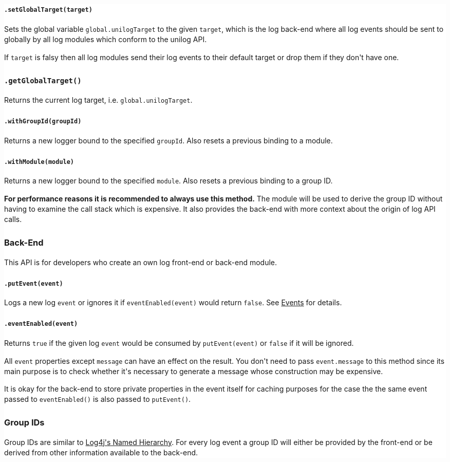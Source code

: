 #### `.setGlobalTarget(target)`

Sets the global variable `global.unilogTarget` to the given `target`, which is the log back-end where all log events should be sent to globally by all log modules which conform to the unilog API.

If `target` is falsy then all log modules send their log events to their default target or drop them if they don't have one.


### `.getGlobalTarget()`

Returns the current log target, i.e. `global.unilogTarget`.


#### `.withGroupId(groupId)`

Returns a new logger bound to the specified `groupId`.
Also resets a previous binding to a module.


#### `.withModule(module)`

Returns a new logger bound to the specified `module`.
Also resets a previous binding to a group ID.

**For performance reasons it is recommended to always use this method.** The module will be used to derive the group ID without having to examine the call stack which is expensive. It also provides the back-end with more context about the origin of log API calls.


### Back-End

This API is for developers who create an own log front-end or back-end module.


#### `.putEvent(event)`

Logs a new log `event` or ignores it if `eventEnabled(event)` would return `false`. See [Events](#events) for details.


#### `.eventEnabled(event)`

Returns `true` if the given log `event` would be consumed by `putEvent(event)` or `false` if it will be ignored.

All `event` properties except `message` can have an effect on the result. You don't need to pass `event.message` to this method since its main purpose is to check whether it's necessary to generate a message whose construction may be expensive.

It is okay for the back-end to store private properties in the event itself for caching purposes for the case the the same event passed to `eventEnabled()` is also passed to `putEvent()`.


### Group IDs

Group IDs are similar to [Log4j's Named Hierarchy](http://logging.apache.org/log4j/2.x/manual/architecture.html#Logger_Hierarchy). For every log event a group ID will either be provided by the front-end or be derived from other information available to the back-end.
